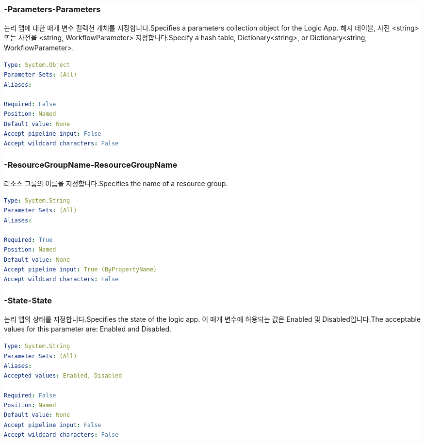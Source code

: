 ### <span data-ttu-id="ae3ef-139">-Parameters</span><span class="sxs-lookup"><span data-stu-id="ae3ef-139">-Parameters</span></span>
<span data-ttu-id="ae3ef-140">논리 앱에 대한 매개 변수 컬렉션 개체를 지정합니다.</span><span class="sxs-lookup"><span data-stu-id="ae3ef-140">Specifies a parameters collection object for the Logic App.</span></span>
<span data-ttu-id="ae3ef-141">해시 테이블, 사전 \<string\> 또는 사전을 \<string, WorkflowParameter\> 지정합니다.</span><span class="sxs-lookup"><span data-stu-id="ae3ef-141">Specify a hash table, Dictionary\<string\>, or Dictionary\<string, WorkflowParameter\>.</span></span>

```yaml
Type: System.Object
Parameter Sets: (All)
Aliases:

Required: False
Position: Named
Default value: None
Accept pipeline input: False
Accept wildcard characters: False
```

### <span data-ttu-id="ae3ef-142">-ResourceGroupName</span><span class="sxs-lookup"><span data-stu-id="ae3ef-142">-ResourceGroupName</span></span>
<span data-ttu-id="ae3ef-143">리소스 그룹의 이름을 지정합니다.</span><span class="sxs-lookup"><span data-stu-id="ae3ef-143">Specifies the name of a resource group.</span></span>

```yaml
Type: System.String
Parameter Sets: (All)
Aliases:

Required: True
Position: Named
Default value: None
Accept pipeline input: True (ByPropertyName)
Accept wildcard characters: False
```

### <span data-ttu-id="ae3ef-144">-State</span><span class="sxs-lookup"><span data-stu-id="ae3ef-144">-State</span></span>
<span data-ttu-id="ae3ef-145">논리 앱의 상태를 지정합니다.</span><span class="sxs-lookup"><span data-stu-id="ae3ef-145">Specifies the state of the logic app.</span></span>
<span data-ttu-id="ae3ef-146">이 매개 변수에 허용되는 값은 Enabled 및 Disabled입니다.</span><span class="sxs-lookup"><span data-stu-id="ae3ef-146">The acceptable values for this parameter are: Enabled and Disabled.</span></span>

```yaml
Type: System.String
Parameter Sets: (All)
Aliases:
Accepted values: Enabled, Disabled

Required: False
Position: Named
Default value: None
Accept pipeline input: False
Accept wildcard characters: False
```
